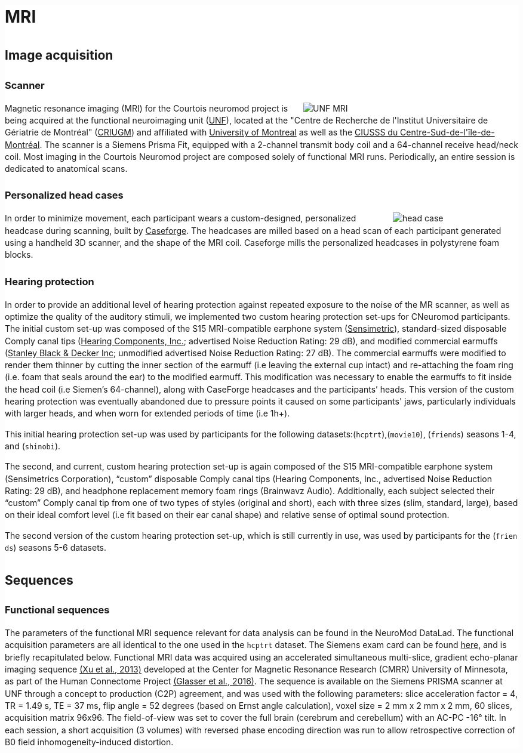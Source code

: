 # MRI

## Image acquisition

### Scanner
<img src="./_static/mri/mri.jpg" alt="UNF MRI" width="350" align="right" hspace="10"/> Magnetic resonance imaging (MRI) for the Courtois neuromod project is being acquired at the functional neuroimaging unit ([UNF](https://unf-montreal.ca/)), located at the "Centre de Recherche de l'Institut Universitaire de Gériatrie de Montréal" ([CRIUGM](http://www.criugm.qc.ca/)) and affiliated with [University of Montreal](https://www.umontreal.ca/) as well as the [CIUSSS du Centre-Sud-de-l'île-de-Montréal](https://ciusss-centresudmtl.gouv.qc.ca/propos/services-en-anglais). The scanner is a Siemens Prisma Fit, equipped with a 2-channel transmit body coil and a 64-channel receive head/neck coil. Most imaging in the Courtois Neuromod project are composed solely of functional MRI runs. Periodically, an entire session is dedicated to anatomical scans.

### Personalized head cases
<img src="./_static/mri/headcase.png" alt="head case" width="200" align="right" hspace="10"/> In order to minimize movement, each participant wears a custom-designed, personalized headcase during scanning, built by [Caseforge](https://caseforge.co). The headcases are milled based on a head scan of each participant generated using a handheld 3D scanner, and the shape of the MRI coil. Caseforge mills the personalized headcases in polystyrene foam blocks.

### Hearing protection
In order to provide an additional level of hearing protection against repeated exposure to the noise of the MR scanner, as well as  optimize the quality of the auditory stimuli, we implemented two custom hearing protection set-ups for CNeuromod participants. The initial custom set-up was composed of the S15 MRI-compatible earphone system ([Sensimetric](http://www.sens.com/products/model-s15/)), standard-sized disposable Comply canal tips ([Hearing Components, Inc.](https://www.complyfoam.com/products/canal-tip); advertised Noise Reduction Rating: 29 dB), and modified commercial earmuffs  ([Stanley Black & Decker Inc](https://www.stanleytools.com/product/rst-63007/leightning-l2f-premium-folding-earmuff); unmodified advertised Noise Reduction Rating: 27 dB). The commercial earmuffs were modified to render them thinner by cutting the inner section of the earmuff (i.e leaving the external cup intact) and re-attaching the foam ring (i.e. foam that seals around the ear) to the modified earmuff. This modification was necessary to enable the earmuffs to fit inside the head coil (i.e Siemen’s 64-channel), along with CaseForge headcases and the participants’ heads. This version of the custom hearing protection was eventually abandoned due to pressure points it caused on some participants' jaws, particularly individuals with larger heads, and when worn for extended periods of time (i.e 1h+).

This initial hearing protection set-up was used by participants for the following datasets:(`hcptrt`),(`movie10`), (`friends`) seasons 1-4,  and (`shinobi`).

The second, and current, custom hearing protection set-up is again composed of the S15 MRI-compatible earphone system (Sensimetrics Corporation), “custom” disposable Comply canal tips (Hearing Components, Inc., advertised Noise Reduction Rating: 29 dB), and headphone replacement memory foam rings (Brainwavz Audio). Additionally, each subject selected their “custom” Comply canal tip  from one of two types of styles (original and short), each with three sizes (slim, standard, large), based on their ideal comfort level (i.e fit based on their ear canal shape) and relative sense of optimal sound protection.  

The second version of the custom hearing protection set-up, which  is still currently in use, was used by participants for the (`friends`) seasons 5-6 datasets.

## Sequences

### Functional sequences

The parameters of the functional MRI sequence relevant for data analysis can be found in the NeuroMod DataLad. The functional acquisition parameters are all identical to the one used in the `hcptrt` dataset. The Siemens exam card can be found [here](./_static/mri/functional_protocol_HCP-trt.pdf), and is briefly recapitulated below. Functional MRI data was acquired using an accelerated simultaneous multi-slice, gradient echo-planar imaging sequence [(Xu et al., 2013)](http://www.ncbi.nlm.nih.gov/pubmed/23899722) developed at the Center for Magnetic Resonance Research (CMRR) University of Minnesota, as part of the Human Connectome Project [(Glasser et al., 2016)](https://www.nature.com/articles/nn.4361). The sequence is available on the Siemens PRISMA scanner at UNF through a concept to production (C2P) agreement, and was used with the following parameters: slice acceleration factor = 4, TR = 1.49 s, TE = 37 ms, flip angle = 52 degrees (based on Ernst angle calculation), voxel size = 2 mm x 2 mm x 2 mm, 60 slices, acquisition matrix 96x96. The field-of-view was set to cover the full brain (cerebrum and cerebellum) with an AC-PC -16° tilt. In each session, a short acquisition (3 volumes) with reversed phase encoding direction was run to allow retrospective correction of B0 field inhomogeneity-induced distortion.
